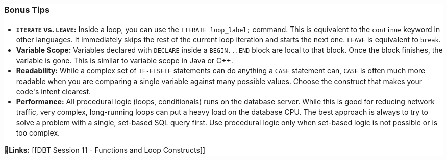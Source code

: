 
### **Bonus Tips**

*   **`ITERATE` vs. `LEAVE`:** Inside a loop, you can use the `ITERATE loop_label;` command. This is equivalent to the `continue` keyword in other languages. It immediately skips the rest of the current loop iteration and starts the next one. `LEAVE` is equivalent to `break`.
*   **Variable Scope:** Variables declared with `DECLARE` inside a `BEGIN...END` block are local to that block. Once the block finishes, the variable is gone. This is similar to variable scope in Java or C++.
*   **Readability:** While a complex set of `IF-ELSEIF` statements can do anything a `CASE` statement can, `CASE` is often much more readable when you are comparing a single variable against many possible values. Choose the construct that makes your code's intent clearest.
*   **Performance:** All procedural logic (loops, conditionals) runs on the database server. While this is good for reducing network traffic, very complex, long-running loops can put a heavy load on the database CPU. The best approach is always to try to solve a problem with a single, set-based SQL query first. Use procedural logic only when set-based logic is not possible or is too complex.

**🔗Links:** [[DBT Session 11 - Functions and Loop Constructs]]